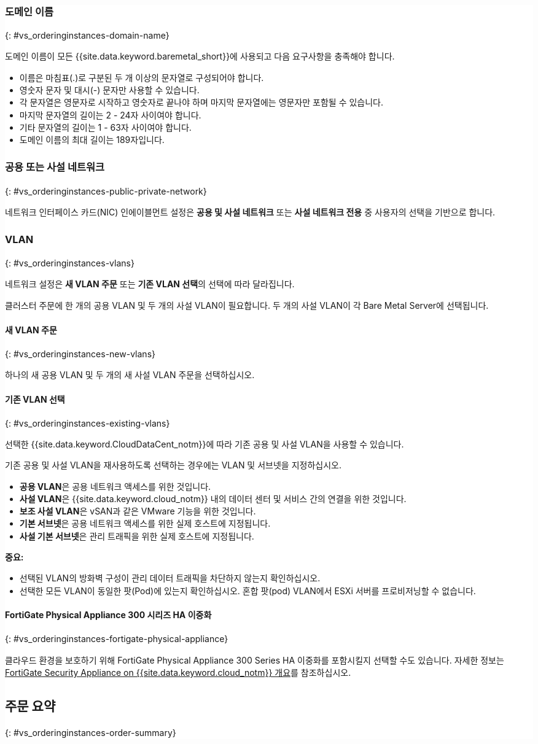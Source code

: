 ### 도메인 이름
{: #vs_orderinginstances-domain-name}

도메인 이름이 모든 {{site.data.keyword.baremetal_short}}에 사용되고 다음 요구사항을 충족해야 합니다.
* 이름은 마침표(.)로 구분된 두 개 이상의 문자열로 구성되어야 합니다.
* 영숫자 문자 및 대시(-) 문자만 사용할 수 있습니다.
* 각 문자열은 영문자로 시작하고 영숫자로 끝나야 하며 마지막 문자열에는 영문자만 포함될 수 있습니다.
* 마지막 문자열의 길이는 2 - 24자 사이여야 합니다.
* 기타 문자열의 길이는 1 - 63자 사이여야 합니다.
* 도메인 이름의 최대 길이는 189자입니다.

### 공용 또는 사설 네트워크
{: #vs_orderinginstances-public-private-network}

네트워크 인터페이스 카드(NIC) 인에이블먼트 설정은 **공용 및 사설 네트워크** 또는 **사설 네트워크 전용** 중 사용자의 선택을 기반으로 합니다.

### VLAN
{: #vs_orderinginstances-vlans}

네트워크 설정은 **새 VLAN 주문** 또는 **기존 VLAN 선택**의 선택에 따라 달라집니다.

클러스터 주문에 한 개의 공용 VLAN 및 두 개의 사설 VLAN이 필요합니다. 두 개의 사설 VLAN이 각 Bare Metal Server에 선택됩니다.

#### 새 VLAN 주문
{: #vs_orderinginstances-new-vlans}

하나의 새 공용 VLAN 및 두 개의 새 사설 VLAN 주문을 선택하십시오.

#### 기존 VLAN 선택
{: #vs_orderinginstances-existing-vlans}

선택한 {{site.data.keyword.CloudDataCent_notm}}에 따라 기존 공용 및 사설 VLAN을 사용할 수 있습니다.

  기존 공용 및 사설 VLAN을 재사용하도록 선택하는 경우에는 VLAN 및 서브넷을 지정하십시오.
  * **공용 VLAN**은 공용 네트워크 액세스를 위한 것입니다.
  * **사설 VLAN**은 {{site.data.keyword.cloud_notm}} 내의 데이터 센터 및 서비스 간의 연결을 위한 것입니다.
  * **보조 사설 VLAN**은 vSAN과 같은 VMware 기능을 위한 것입니다.
  * **기본 서브넷**은 공용 네트워크 액세스를 위한 실제 호스트에 지정됩니다.
  * **사설 기본 서브넷**은 관리 트래픽을 위한 실제 호스트에 지정됩니다.

**중요:**
* 선택된 VLAN의 방화벽 구성이 관리 데이터 트래픽을 차단하지 않는지 확인하십시오.
* 선택한 모든 VLAN이 동일한 팟(Pod)에 있는지 확인하십시오. 혼합 팟(pod) VLAN에서 ESXi 서버를 프로비저닝할 수 없습니다.

#### FortiGate Physical Appliance 300 시리즈 HA 이중화
{: #vs_orderinginstances-fortigate-physical-appliance}

클라우드 환경을 보호하기 위해 FortiGate Physical Appliance 300 Series HA 이중화를 포함시킬지 선택할 수도 있습니다. 자세한 정보는 [FortiGate Security Appliance on {{site.data.keyword.cloud_notm}} 개요](/docs/services/vmwaresolutions/services?topic=vmware-solutions-fsa_considerations)를 참조하십시오.

## 주문 요약
{: #vs_orderinginstances-order-summary}
